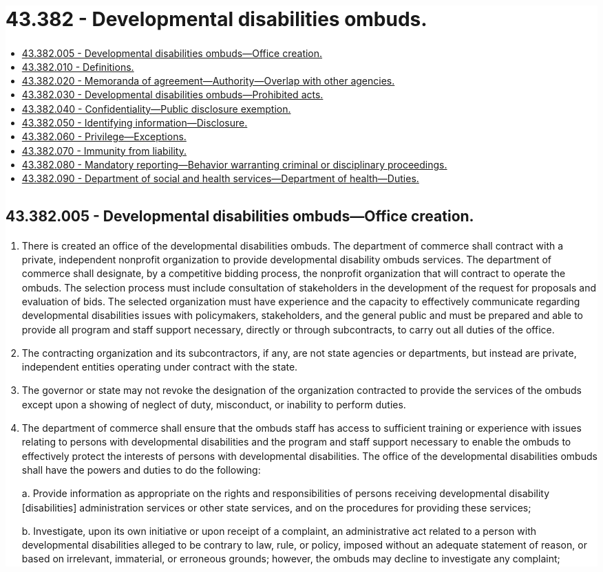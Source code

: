 # 43.382 - Developmental disabilities ombuds.
* [43.382.005 - Developmental disabilities ombuds—Office creation.](#43382005---developmental-disabilities-ombudsoffice-creation)
* [43.382.010 - Definitions.](#43382010---definitions)
* [43.382.020 - Memoranda of agreement—Authority—Overlap with other agencies.](#43382020---memoranda-of-agreementauthorityoverlap-with-other-agencies)
* [43.382.030 - Developmental disabilities ombuds—Prohibited acts.](#43382030---developmental-disabilities-ombudsprohibited-acts)
* [43.382.040 - Confidentiality—Public disclosure exemption.](#43382040---confidentialitypublic-disclosure-exemption)
* [43.382.050 - Identifying information—Disclosure.](#43382050---identifying-informationdisclosure)
* [43.382.060 - Privilege—Exceptions.](#43382060---privilegeexceptions)
* [43.382.070 - Immunity from liability.](#43382070---immunity-from-liability)
* [43.382.080 - Mandatory reporting—Behavior warranting criminal or disciplinary proceedings.](#43382080---mandatory-reportingbehavior-warranting-criminal-or-disciplinary-proceedings)
* [43.382.090 - Department of social and health services—Department of health—Duties.](#43382090---department-of-social-and-health-servicesdepartment-of-healthduties)
## 43.382.005 - Developmental disabilities ombuds—Office creation.
1. There is created an office of the developmental disabilities ombuds. The department of commerce shall contract with a private, independent nonprofit organization to provide developmental disability ombuds services. The department of commerce shall designate, by a competitive bidding process, the nonprofit organization that will contract to operate the ombuds. The selection process must include consultation of stakeholders in the development of the request for proposals and evaluation of bids. The selected organization must have experience and the capacity to effectively communicate regarding developmental disabilities issues with policymakers, stakeholders, and the general public and must be prepared and able to provide all program and staff support necessary, directly or through subcontracts, to carry out all duties of the office. 

2. The contracting organization and its subcontractors, if any, are not state agencies or departments, but instead are private, independent entities operating under contract with the state.

3. The governor or state may not revoke the designation of the organization contracted to provide the services of the ombuds except upon a showing of neglect of duty, misconduct, or inability to perform duties.

4. The department of commerce shall ensure that the ombuds staff has access to sufficient training or experience with issues relating to persons with developmental disabilities and the program and staff support necessary to enable the ombuds to effectively protect the interests of persons with developmental disabilities. The office of the developmental disabilities ombuds shall have the powers and duties to do the following:

   a. Provide information as appropriate on the rights and responsibilities of persons receiving developmental disability [disabilities] administration services or other state services, and on the procedures for providing these services;

   b. Investigate, upon its own initiative or upon receipt of a complaint, an administrative act related to a person with developmental disabilities alleged to be contrary to law, rule, or policy, imposed without an adequate statement of reason, or based on irrelevant, immaterial, or erroneous grounds; however, the ombuds may decline to investigate any complaint;
